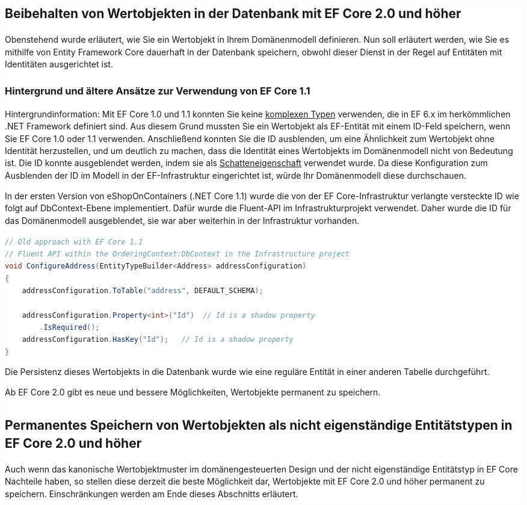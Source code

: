 ## <a name="how-to-persist-value-objects-in-the-database-with-ef-core-20-and-later"></a>Beibehalten von Wertobjekten in der Datenbank mit EF Core 2.0 und höher

Obenstehend wurde erläutert, wie Sie ein Wertobjekt in Ihrem Domänenmodell definieren. Nun soll erläutert werden, wie Sie es mithilfe von Entity Framework Core dauerhaft in der Datenbank speichern, obwohl dieser Dienst in der Regel auf Entitäten mit Identitäten ausgerichtet ist.

### <a name="background-and-older-approaches-using-ef-core-11"></a>Hintergrund und ältere Ansätze zur Verwendung von EF Core 1.1

Hintergrundinformation: Mit EF Core 1.0 und 1.1 konnten Sie keine [komplexen Typen](xref:System.ComponentModel.DataAnnotations.Schema.ComplexTypeAttribute) verwenden, die in EF 6.x im herkömmlichen .NET Framework definiert sind. Aus diesem Grund mussten Sie ein Wertobjekt als EF-Entität mit einem ID-Feld speichern, wenn Sie EF Core 1.0 oder 1.1 verwenden. Anschließend konnten Sie die ID ausblenden, um eine Ähnlichkeit zum Wertobjekt ohne Identität herzustellen, und um deutlich zu machen, dass die Identität eines Wertobjekts im Domänenmodell nicht von Bedeutung ist. Die ID konnte ausgeblendet werden, indem sie als [Schatteneigenschaft](https://docs.microsoft.com/ef/core/modeling/shadow-properties ) verwendet wurde. Da diese Konfiguration zum Ausblenden der ID im Modell in der EF-Infrastruktur eingerichtet ist, würde Ihr Domänenmodell diese durchschauen.

In der ersten Version von eShopOnContainers (.NET Core 1.1) wurde die von der EF Core-Infrastruktur verlangte versteckte ID wie folgt auf DbContext-Ebene implementiert. Dafür wurde die Fluent-API im Infrastrukturprojekt verwendet. Daher wurde die ID für das Domänenmodell ausgeblendet, sie war aber weiterhin in der Infrastruktur vorhanden.

```csharp
// Old approach with EF Core 1.1
// Fluent API within the OrderingContext:DbContext in the Infrastructure project
void ConfigureAddress(EntityTypeBuilder<Address> addressConfiguration)
{
    addressConfiguration.ToTable("address", DEFAULT_SCHEMA);

    addressConfiguration.Property<int>("Id")  // Id is a shadow property
        .IsRequired();
    addressConfiguration.HasKey("Id");   // Id is a shadow property
}
```

Die Persistenz dieses Wertobjekts in die Datenbank wurde wie eine reguläre Entität in einer anderen Tabelle durchgeführt.

Ab EF Core 2.0 gibt es neue und bessere Möglichkeiten, Wertobjekte permanent zu speichern.

## <a name="persist-value-objects-as-owned-entity-types-in-ef-core-20-and-later"></a>Permanentes Speichern von Wertobjekten als nicht eigenständige Entitätstypen in EF Core 2.0 und höher

Auch wenn das kanonische Wertobjektmuster im domänengesteuerten Design und der nicht eigenständige Entitätstyp in EF Core Nachteile haben, so stellen diese derzeit die beste Möglichkeit dar, Wertobjekte mit EF Core 2.0 und höher permanent zu speichern. Einschränkungen werden am Ende dieses Abschnitts erläutert.
